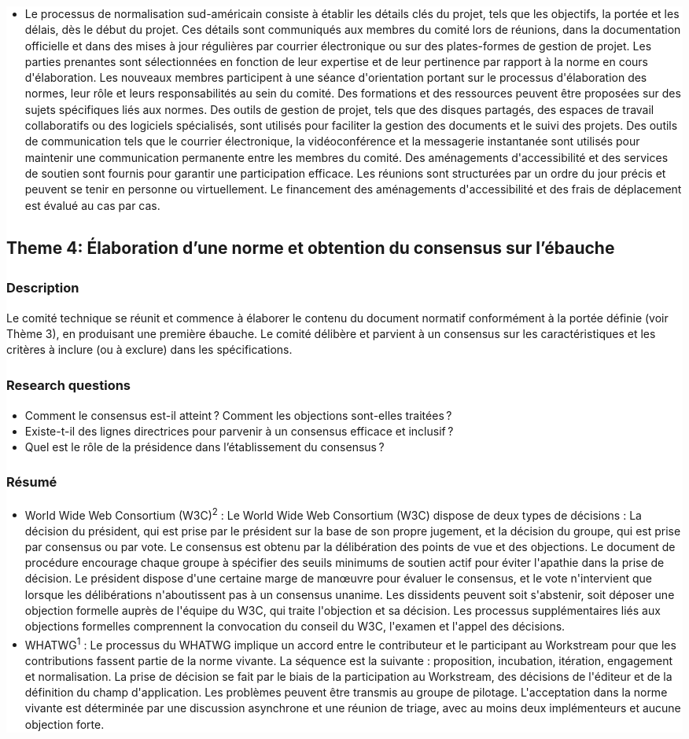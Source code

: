 - Le processus de normalisation sud-américain consiste à établir les détails clés du projet, tels que les objectifs, la portée et les délais, dès le début du projet. Ces détails sont communiqués aux membres du comité lors de réunions, dans la documentation officielle et dans des mises à jour régulières par courrier électronique ou sur des plates-formes de gestion de projet. Les parties prenantes sont sélectionnées en fonction de leur expertise et de leur pertinence par rapport à la norme en cours d'élaboration. Les nouveaux membres participent à une séance d'orientation portant sur le processus d'élaboration des normes, leur rôle et leurs responsabilités au sein du comité. Des formations et des ressources peuvent être proposées sur des sujets spécifiques liés aux normes. Des outils de gestion de projet, tels que des disques partagés, des espaces de travail collaboratifs ou des logiciels spécialisés, sont utilisés pour faciliter la gestion des documents et le suivi des projets. Des outils de communication tels que le courrier électronique, la vidéoconférence et la messagerie instantanée sont utilisés pour maintenir une communication permanente entre les membres du comité. Des aménagements d'accessibilité et des services de soutien sont fournis pour garantir une participation efficace. Les réunions sont structurées par un ordre du jour précis et peuvent se tenir en personne ou virtuellement. Le financement des aménagements d'accessibilité et des frais de déplacement est évalué au cas par cas.

## Theme 4: Élaboration d’une norme et obtention du consensus sur l’ébauche

### Description

Le comité technique se réunit et commence à élaborer le contenu du document normatif conformément à la portée définie (voir Thème 3), en produisant une première ébauche. Le comité délibère et parvient à un consensus sur les caractéristiques et les critères à inclure (ou à exclure) dans les spécifications.

### Research questions

- Comment le consensus est-il atteint ? Comment les objections sont-elles traitées ?
- Existe-t-il des lignes directrices pour parvenir à un consensus efficace et inclusif ?
- Quel est le rôle de la présidence dans l’établissement du consensus ?

### Résumé

- World Wide Web Consortium (W3C)<sup aria-label="note de bas de page">2</sup> : Le World Wide Web Consortium (W3C) dispose de deux types de décisions : La décision du président, qui est prise par le président sur la base de son propre jugement, et la décision du groupe, qui est prise par consensus ou par vote. Le consensus est obtenu par la délibération des points de vue et des objections. Le document de procédure encourage chaque groupe à spécifier des seuils minimums de soutien actif pour éviter l'apathie dans la prise de décision. Le président dispose d'une certaine marge de manœuvre pour évaluer le consensus, et le vote n'intervient que lorsque les délibérations n'aboutissent pas à un consensus unanime. Les dissidents peuvent soit s'abstenir, soit déposer une objection formelle auprès de l'équipe du W3C, qui traite l'objection et sa décision. Les processus supplémentaires liés aux objections formelles comprennent la convocation du conseil du W3C, l'examen et l'appel des décisions.
- WHATWG<sup aria-label="note de bas de page">1</sup> : Le processus du WHATWG implique un accord entre le contributeur et le participant au Workstream pour que les contributions fassent partie de la norme vivante. La séquence est la suivante : proposition, incubation, itération, engagement et normalisation. La prise de décision se fait par le biais de la participation au Workstream, des décisions de l'éditeur et de la définition du champ d'application. Les problèmes peuvent être transmis au groupe de pilotage. L'acceptation dans la norme vivante est déterminée par une discussion asynchrone et une réunion de triage, avec au moins deux implémenteurs et aucune objection forte.
